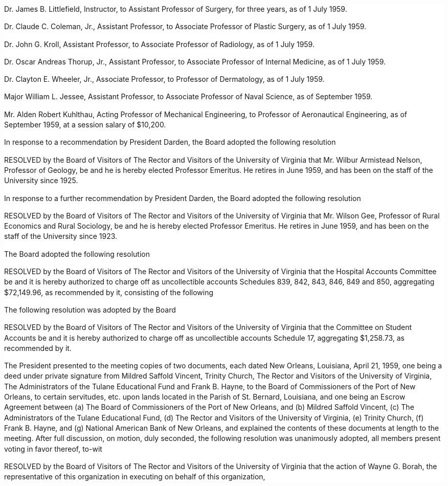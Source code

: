 Dr. James B. Littlefield, Instructor, to Assistant Professor of Surgery, for three years, as of 1 July 1959.

Dr. Claude C. Coleman, Jr., Assistant Professor, to Associate Professor of Plastic Surgery, as of 1 July 1959.

Dr. John G. Kroll, Assistant Professor, to Associate Professor of Radiology, as of 1 July 1959.

Dr. Oscar Andreas Thorup, Jr., Assistant Professor, to Associate Professor of Internal Medicine, as of 1 July 1959.

Dr. Clayton E. Wheeler, Jr., Associate Professor, to Professor of Dermatology, as of 1 July 1959.

Major William L. Jessee, Assistant Professor, to Associate Professor of Naval Science, as of September 1959.

Mr. Alden Robert Kuhlthau, Acting Professor of Mechanical Engineering, to Professor of Aeronautical Engineering, as of September 1959, at a session salary of $10,200.

In response to a recommendation by President Darden, the Board adopted the following resolution

RESOLVED by the Board of Visitors of The Rector and Visitors of the University of Virginia that Mr. Wilbur Armistead Nelson, Professor of Geology, be and he is hereby elected Professor Emeritus. He retires in June 1959, and has been on the staff of the University since 1925.

In response to a further recommendation by President Darden, the Board adopted the following resolution

RESOLVED by the Board of Visitors of The Rector and Visitors of the University of Virginia that Mr. Wilson Gee, Professor of Rural Economics and Rural Sociology, be and he is hereby elected Professor Emeritus. He retires in June 1959, and has been on the staff of the University since 1923.

The Board adopted the following resolution

RESOLVED by the Board of Visitors of The Rector and Visitors of the University of Virginia that the Hospital Accounts Committee be and it is hereby authorized to charge off as uncollectible accounts Schedules 839, 842, 843, 846, 849 and 850, aggregating $72,149.96, as recommended by it, consisting of the following

The following resolution was adopted by the Board

RESOLVED by the Board of Visitors of The Rector and Visitors of the University of Virginia that the Committee on Student Accounts be and it is hereby authorized to charge off as uncollectible accounts Schedule 17, aggregating $1,258.73, as recommended by it.

The President presented to the meeting copies of two documents, each dated New Orleans, Louisiana, April 21, 1959, one being a deed under private signature from Mildred Saffold Vincent, Trinity Church, The Rector and Visitors of the University of Virginia, The Administrators of the Tulane Educational Fund and Frank B. Hayne, to the Board of Commissioners of the Port of New Orleans, to certain servitudes, etc. upon lands located in the Parish of St. Bernard, Louisiana, and one being an Escrow Agreement between (a) The Board of Commissioners of the Port of New Orleans, and (b) Mildred Saffold Vincent, (c) The Administrators of the Tulane Educational Fund, (d) The Rector and Visitors of the University of Virginia, (e) Trinity Church, (f) Frank B. Hayne, and (g) National American Bank of New Orleans, and explained the contents of these documents at length to the meeting. After full discussion, on motion, duly seconded, the following resolution was unanimously adopted, all members present voting in favor thereof, to-wit

RESOLVED by the Board of Visitors of The Rector and Visitors of the University of Virginia that the action of Wayne G. Borah, the representative of this organization in executing on behalf of this organization,
